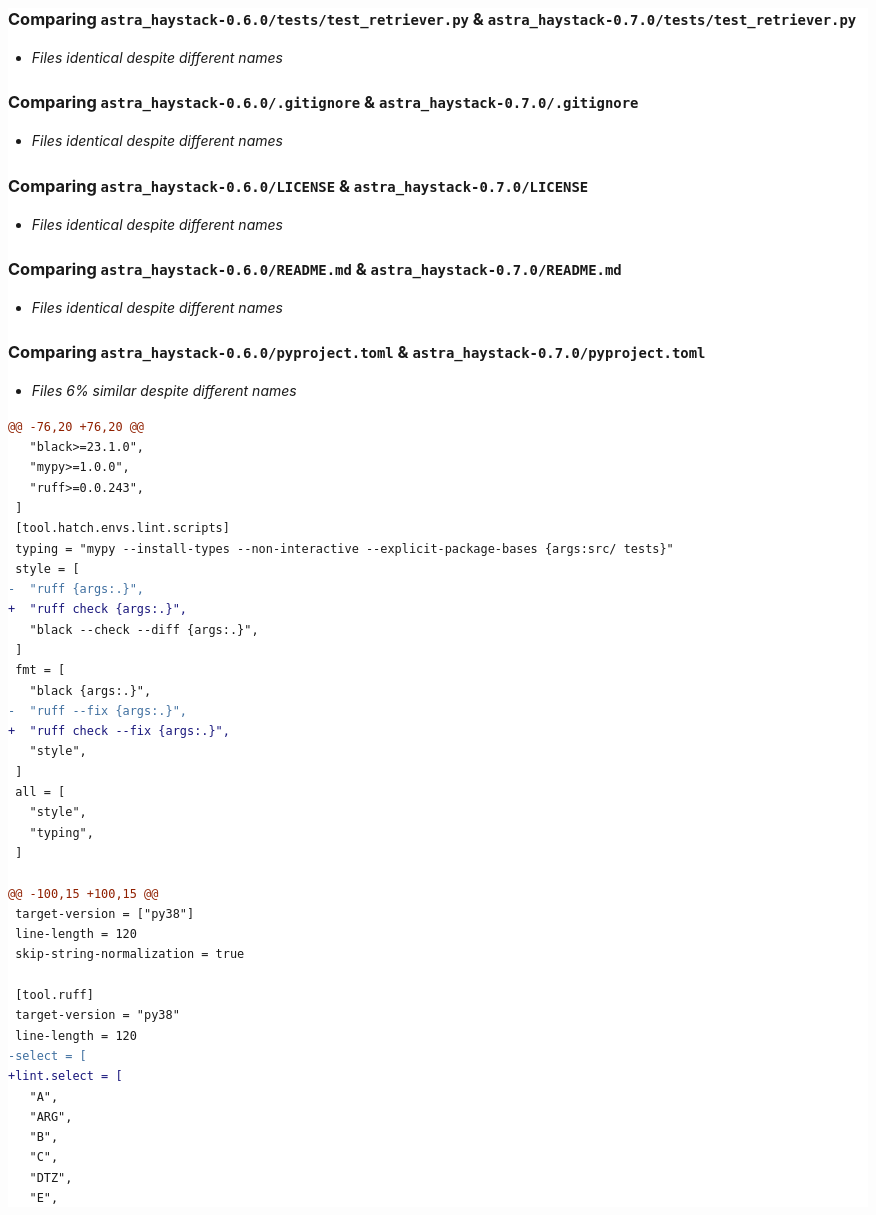 ### Comparing `astra_haystack-0.6.0/tests/test_retriever.py` & `astra_haystack-0.7.0/tests/test_retriever.py`

 * *Files identical despite different names*

### Comparing `astra_haystack-0.6.0/.gitignore` & `astra_haystack-0.7.0/.gitignore`

 * *Files identical despite different names*

### Comparing `astra_haystack-0.6.0/LICENSE` & `astra_haystack-0.7.0/LICENSE`

 * *Files identical despite different names*

### Comparing `astra_haystack-0.6.0/README.md` & `astra_haystack-0.7.0/README.md`

 * *Files identical despite different names*

### Comparing `astra_haystack-0.6.0/pyproject.toml` & `astra_haystack-0.7.0/pyproject.toml`

 * *Files 6% similar despite different names*

```diff
@@ -76,20 +76,20 @@
   "black>=23.1.0",
   "mypy>=1.0.0",
   "ruff>=0.0.243",
 ]
 [tool.hatch.envs.lint.scripts]
 typing = "mypy --install-types --non-interactive --explicit-package-bases {args:src/ tests}"
 style = [
-  "ruff {args:.}",
+  "ruff check {args:.}",
   "black --check --diff {args:.}",
 ]
 fmt = [
   "black {args:.}",
-  "ruff --fix {args:.}",
+  "ruff check --fix {args:.}",
   "style",
 ]
 all = [
   "style",
   "typing",
 ]
 
@@ -100,15 +100,15 @@
 target-version = ["py38"]
 line-length = 120
 skip-string-normalization = true
 
 [tool.ruff]
 target-version = "py38"
 line-length = 120
-select = [
+lint.select = [
   "A",
   "ARG",
   "B",
   "C",
   "DTZ",
   "E",
```
